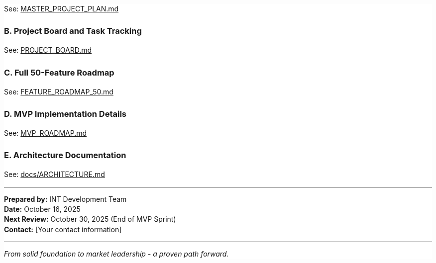 See: [MASTER_PROJECT_PLAN.md](./MASTER_PROJECT_PLAN.md)

### B. Project Board and Task Tracking

See: [PROJECT_BOARD.md](./PROJECT_BOARD.md)

### C. Full 50-Feature Roadmap

See: [FEATURE_ROADMAP_50.md](./FEATURE_ROADMAP_50.md)

### D. MVP Implementation Details

See: [MVP_ROADMAP.md](./MVP_ROADMAP.md)

### E. Architecture Documentation

See: [docs/ARCHITECTURE.md](./docs/ARCHITECTURE.md)

---

**Prepared by:** INT Development Team  
**Date:** October 16, 2025  
**Next Review:** October 30, 2025 (End of MVP Sprint)  
**Contact:** [Your contact information]

---

_From solid foundation to market leadership - a proven path forward._
